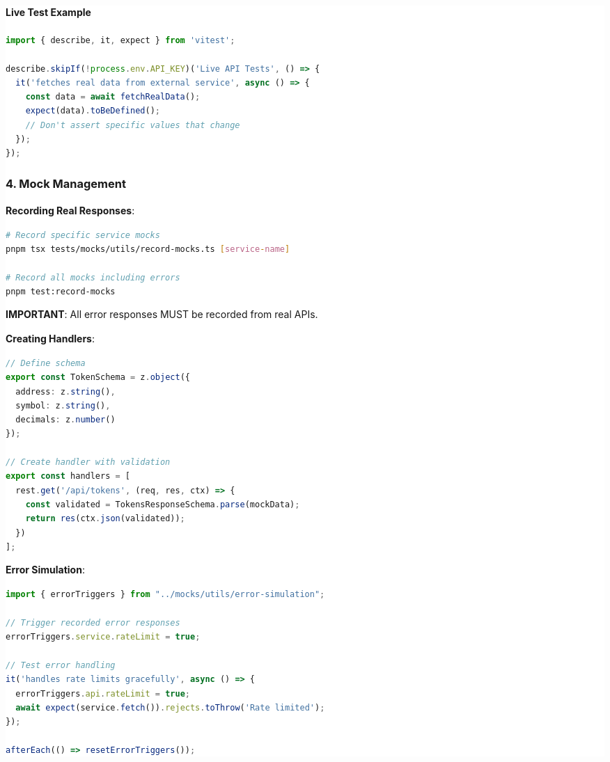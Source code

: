 #### Live Test Example
```typescript
import { describe, it, expect } from 'vitest';

describe.skipIf(!process.env.API_KEY)('Live API Tests', () => {
  it('fetches real data from external service', async () => {
    const data = await fetchRealData();
    expect(data).toBeDefined();
    // Don't assert specific values that change
  });
});
```

### 4. Mock Management

**Recording Real Responses**:
```bash
# Record specific service mocks
pnpm tsx tests/mocks/utils/record-mocks.ts [service-name]

# Record all mocks including errors
pnpm test:record-mocks
```

**IMPORTANT**: All error responses MUST be recorded from real APIs.

**Creating Handlers**:
```typescript
// Define schema
export const TokenSchema = z.object({
  address: z.string(),
  symbol: z.string(),
  decimals: z.number()
});

// Create handler with validation
export const handlers = [
  rest.get('/api/tokens', (req, res, ctx) => {
    const validated = TokensResponseSchema.parse(mockData);
    return res(ctx.json(validated));
  })
];
```

**Error Simulation**:
```typescript
import { errorTriggers } from "../mocks/utils/error-simulation";

// Trigger recorded error responses
errorTriggers.service.rateLimit = true;

// Test error handling
it('handles rate limits gracefully', async () => {
  errorTriggers.api.rateLimit = true;
  await expect(service.fetch()).rejects.toThrow('Rate limited');
});

afterEach(() => resetErrorTriggers());
```

